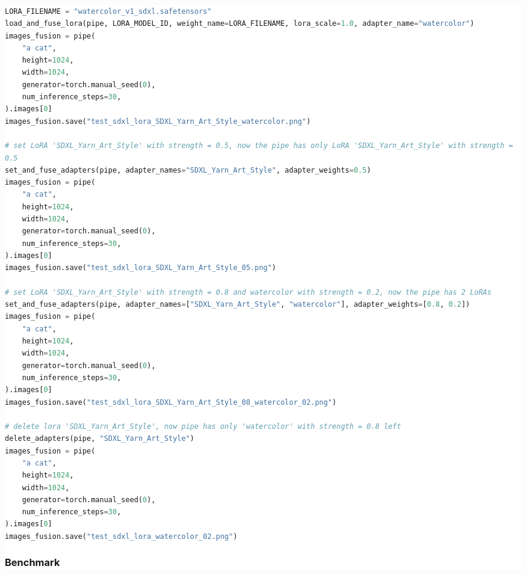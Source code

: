 ```python
LORA_FILENAME = "watercolor_v1_sdxl.safetensors"
load_and_fuse_lora(pipe, LORA_MODEL_ID, weight_name=LORA_FILENAME, lora_scale=1.0, adapter_name="watercolor")
images_fusion = pipe(
    "a cat",
    height=1024,
    width=1024,
    generator=torch.manual_seed(0),
    num_inference_steps=30,
).images[0]
images_fusion.save("test_sdxl_lora_SDXL_Yarn_Art_Style_watercolor.png")

# set LoRA 'SDXL_Yarn_Art_Style' with strength = 0.5, now the pipe has only LoRA 'SDXL_Yarn_Art_Style' with strength = 0.5
set_and_fuse_adapters(pipe, adapter_names="SDXL_Yarn_Art_Style", adapter_weights=0.5)
images_fusion = pipe(
    "a cat",
    height=1024,
    width=1024,
    generator=torch.manual_seed(0),
    num_inference_steps=30,
).images[0]
images_fusion.save("test_sdxl_lora_SDXL_Yarn_Art_Style_05.png")

# set LoRA 'SDXL_Yarn_Art_Style' with strength = 0.8 and watercolor with strength = 0.2, now the pipe has 2 LoRAs
set_and_fuse_adapters(pipe, adapter_names=["SDXL_Yarn_Art_Style", "watercolor"], adapter_weights=[0.8, 0.2])
images_fusion = pipe(
    "a cat",
    height=1024,
    width=1024,
    generator=torch.manual_seed(0),
    num_inference_steps=30,
).images[0]
images_fusion.save("test_sdxl_lora_SDXL_Yarn_Art_Style_08_watercolor_02.png")

# delete lora 'SDXL_Yarn_Art_Style', now pipe has only 'watercolor' with strength = 0.8 left
delete_adapters(pipe, "SDXL_Yarn_Art_Style")
images_fusion = pipe(
    "a cat",
    height=1024,
    width=1024,
    generator=torch.manual_seed(0),
    num_inference_steps=30,
).images[0]
images_fusion.save("test_sdxl_lora_watercolor_02.png")

```

### Benchmark
